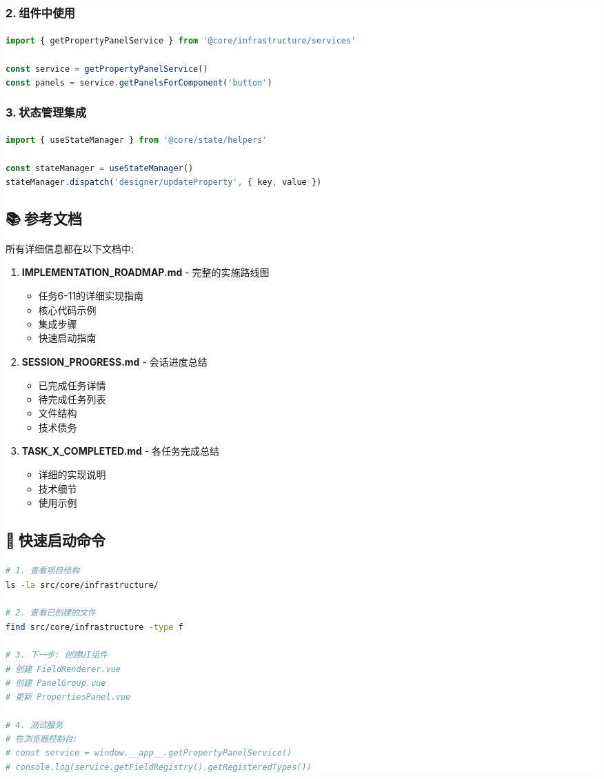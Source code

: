 ### 2. 组件中使用

```typescript
import { getPropertyPanelService } from '@core/infrastructure/services'

const service = getPropertyPanelService()
const panels = service.getPanelsForComponent('button')
```

### 3. 状态管理集成

```typescript
import { useStateManager } from '@core/state/helpers'

const stateManager = useStateManager()
stateManager.dispatch('designer/updateProperty', { key, value })
```

## 📚 参考文档

所有详细信息都在以下文档中:

1. **IMPLEMENTATION_ROADMAP.md** - 完整的实施路线图

   - 任务6-11的详细实现指南
   - 核心代码示例
   - 集成步骤
   - 快速启动指南

2. **SESSION_PROGRESS.md** - 会话进度总结

   - 已完成任务详情
   - 待完成任务列表
   - 文件结构
   - 技术债务

3. **TASK_X_COMPLETED.md** - 各任务完成总结
   - 详细的实现说明
   - 技术细节
   - 使用示例

## 🔧 快速启动命令

```bash
# 1. 查看项目结构
ls -la src/core/infrastructure/

# 2. 查看已创建的文件
find src/core/infrastructure -type f

# 3. 下一步: 创建UI组件
# 创建 FieldRenderer.vue
# 创建 PanelGroup.vue
# 更新 PropertiesPanel.vue

# 4. 测试服务
# 在浏览器控制台:
# const service = window.__app__.getPropertyPanelService()
# console.log(service.getFieldRegistry().getRegisteredTypes())
```
